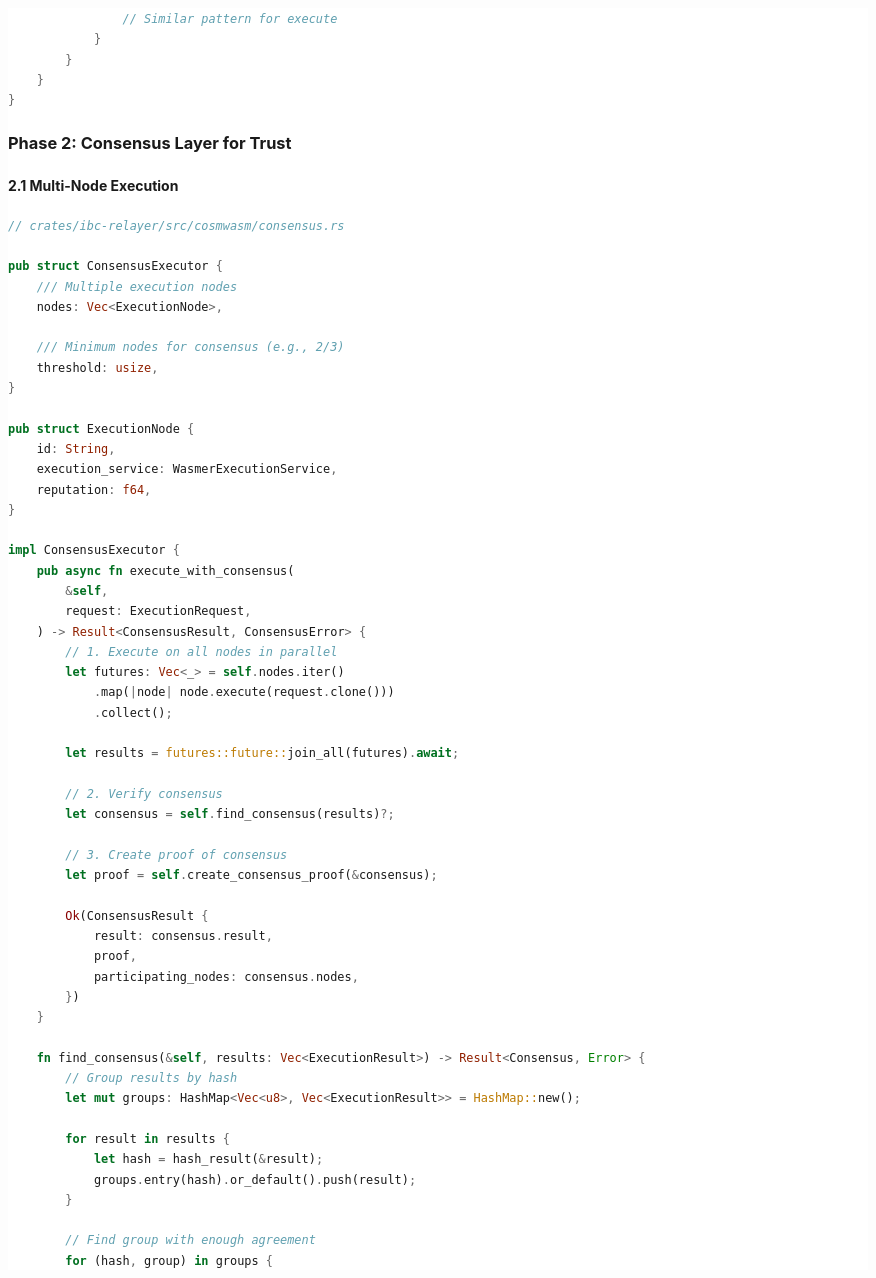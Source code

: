 ```rust
                // Similar pattern for execute
            }
        }
    }
}
```

### Phase 2: Consensus Layer for Trust

#### 2.1 Multi-Node Execution
```rust
// crates/ibc-relayer/src/cosmwasm/consensus.rs

pub struct ConsensusExecutor {
    /// Multiple execution nodes
    nodes: Vec<ExecutionNode>,
    
    /// Minimum nodes for consensus (e.g., 2/3)
    threshold: usize,
}

pub struct ExecutionNode {
    id: String,
    execution_service: WasmerExecutionService,
    reputation: f64,
}

impl ConsensusExecutor {
    pub async fn execute_with_consensus(
        &self,
        request: ExecutionRequest,
    ) -> Result<ConsensusResult, ConsensusError> {
        // 1. Execute on all nodes in parallel
        let futures: Vec<_> = self.nodes.iter()
            .map(|node| node.execute(request.clone()))
            .collect();
        
        let results = futures::future::join_all(futures).await;
        
        // 2. Verify consensus
        let consensus = self.find_consensus(results)?;
        
        // 3. Create proof of consensus
        let proof = self.create_consensus_proof(&consensus);
        
        Ok(ConsensusResult {
            result: consensus.result,
            proof,
            participating_nodes: consensus.nodes,
        })
    }
    
    fn find_consensus(&self, results: Vec<ExecutionResult>) -> Result<Consensus, Error> {
        // Group results by hash
        let mut groups: HashMap<Vec<u8>, Vec<ExecutionResult>> = HashMap::new();
        
        for result in results {
            let hash = hash_result(&result);
            groups.entry(hash).or_default().push(result);
        }
        
        // Find group with enough agreement
        for (hash, group) in groups {
```